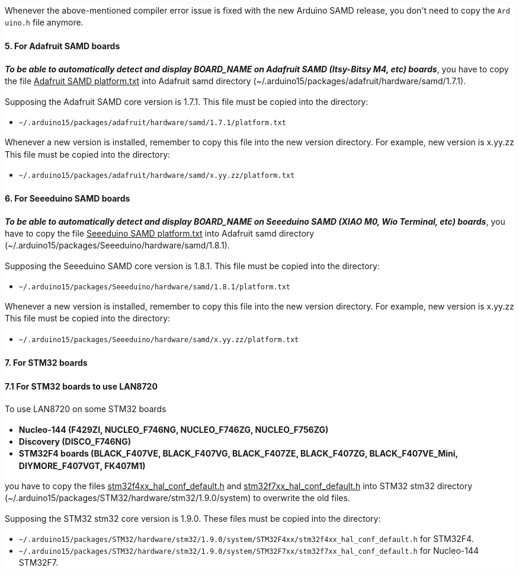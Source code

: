 Whenever the above-mentioned compiler error issue is fixed with the new Arduino SAMD release, you don't need to copy the `Arduino.h` file anymore.

#### 5. For Adafruit SAMD boards
 
 ***To be able to automatically detect and display BOARD_NAME on Adafruit SAMD (Itsy-Bitsy M4, etc) boards***, you have to copy the file [Adafruit SAMD platform.txt](Packages_Patches/adafruit/hardware/samd/1.7.1) into Adafruit samd directory (~/.arduino15/packages/adafruit/hardware/samd/1.7.1). 

Supposing the Adafruit SAMD core version is 1.7.1. This file must be copied into the directory:

- `~/.arduino15/packages/adafruit/hardware/samd/1.7.1/platform.txt`

Whenever a new version is installed, remember to copy this file into the new version directory. For example, new version is x.yy.zz
This file must be copied into the directory:

- `~/.arduino15/packages/adafruit/hardware/samd/x.yy.zz/platform.txt`

#### 6. For Seeeduino SAMD boards
 
 ***To be able to automatically detect and display BOARD_NAME on Seeeduino SAMD (XIAO M0, Wio Terminal, etc) boards***, you have to copy the file [Seeeduino SAMD platform.txt](Packages_Patches/Seeeduino/hardware/samd/1.8.1) into Adafruit samd directory (~/.arduino15/packages/Seeeduino/hardware/samd/1.8.1). 

Supposing the Seeeduino SAMD core version is 1.8.1. This file must be copied into the directory:

- `~/.arduino15/packages/Seeeduino/hardware/samd/1.8.1/platform.txt`

Whenever a new version is installed, remember to copy this file into the new version directory. For example, new version is x.yy.zz
This file must be copied into the directory:

- `~/.arduino15/packages/Seeeduino/hardware/samd/x.yy.zz/platform.txt`

#### 7. For STM32 boards

#### 7.1 For STM32 boards to use LAN8720

To use LAN8720 on some STM32 boards 

- **Nucleo-144 (F429ZI, NUCLEO_F746NG, NUCLEO_F746ZG, NUCLEO_F756ZG)**
- **Discovery (DISCO_F746NG)**
- **STM32F4 boards (BLACK_F407VE, BLACK_F407VG, BLACK_F407ZE, BLACK_F407ZG, BLACK_F407VE_Mini, DIYMORE_F407VGT, FK407M1)**

you have to copy the files [stm32f4xx_hal_conf_default.h](Packages_Patches/STM32/hardware/stm32/1.9.0/system/STM32F4xx) and [stm32f7xx_hal_conf_default.h](Packages_Patches/STM32/hardware/stm32/1.9.0/system/STM32F7xx) into STM32 stm32 directory (~/.arduino15/packages/STM32/hardware/stm32/1.9.0/system) to overwrite the old files.

Supposing the STM32 stm32 core version is 1.9.0. These files must be copied into the directory:

- `~/.arduino15/packages/STM32/hardware/stm32/1.9.0/system/STM32F4xx/stm32f4xx_hal_conf_default.h` for STM32F4.
- `~/.arduino15/packages/STM32/hardware/stm32/1.9.0/system/STM32F7xx/stm32f7xx_hal_conf_default.h` for Nucleo-144 STM32F7.
